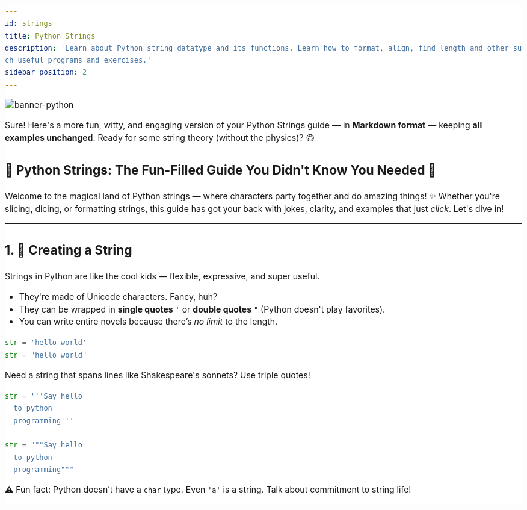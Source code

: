 ```yaml
---
id: strings
title: Python Strings
description: 'Learn about Python string datatype and its functions. Learn how to format, align, find length and other such useful programs and exercises.'
sidebar_position: 2
---
```

![banner-python](@site/static/img/kits/python/banner-python.png)

Sure! Here's a more fun, witty, and engaging version of your Python Strings guide — in **Markdown format** — keeping **all examples unchanged**. Ready for some string theory (without the physics)? 😄

## 🐍 Python Strings: The Fun-Filled Guide You Didn't Know You Needed 🎉

Welcome to the magical land of Python strings — where characters party together and do amazing things! ✨ Whether you're slicing, dicing, or formatting strings, this guide has got your back with jokes, clarity, and examples that just *click*. Let's dive in!

---

## 1. 🎈 Creating a String

Strings in Python are like the cool kids — flexible, expressive, and super useful.

- They're made of Unicode characters. Fancy, huh?
- They can be wrapped in **single quotes** `'` or **double quotes** `"` (Python doesn't play favorites).
- You can write entire novels because there’s *no limit* to the length.

```python
str = 'hello world'
str = "hello world"
```

Need a string that spans lines like Shakespeare's sonnets? Use triple quotes!

```python
str = '''Say hello
  to python
  programming'''

str = """Say hello
  to python
  programming"""
```

⚠️ Fun fact: Python doesn’t have a `char` type. Even `'a'` is a string. Talk about commitment to string life!

---
